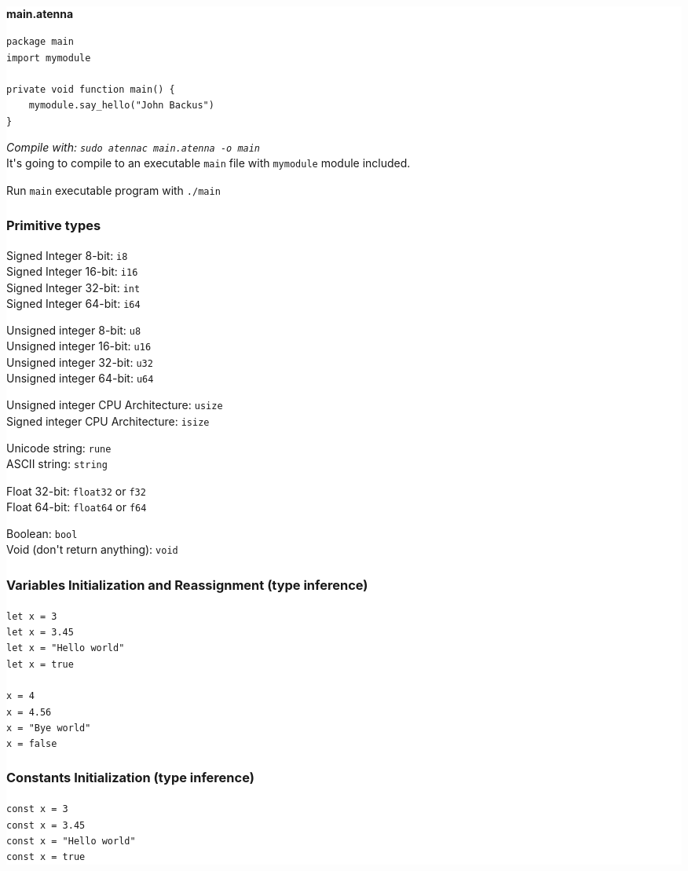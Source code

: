 
**main.atenna**
```
package main
import mymodule

private void function main() {
    mymodule.say_hello("John Backus")
}
```
*Compile with: `sudo atennac main.atenna -o main`*  
It's going to compile to an executable `main` file with `mymodule` module included.  

Run `main` executable program with `./main`


### Primitive types

Signed Integer 8-bit: `i8`  
Signed Integer 16-bit: `i16`  
Signed Integer 32-bit: `int`  
Signed Integer 64-bit: `i64`  

Unsigned integer 8-bit: `u8`  
Unsigned integer 16-bit: `u16`  
Unsigned integer 32-bit: `u32`  
Unsigned integer 64-bit: `u64` 

Unsigned integer CPU Architecture: `usize`  
Signed integer CPU Architecture: `isize`   

Unicode string: `rune`  
ASCII string: `string` 

Float 32-bit: `float32` or `f32`  
Float 64-bit: `float64` or `f64`  

Boolean: `bool`  
Void (don't return anything): `void` 


### Variables Initialization and Reassignment (type inference)
```
let x = 3
let x = 3.45
let x = "Hello world"
let x = true

x = 4
x = 4.56
x = "Bye world"
x = false
```

### Constants Initialization (type inference)
```
const x = 3
const x = 3.45
const x = "Hello world"
const x = true
```
